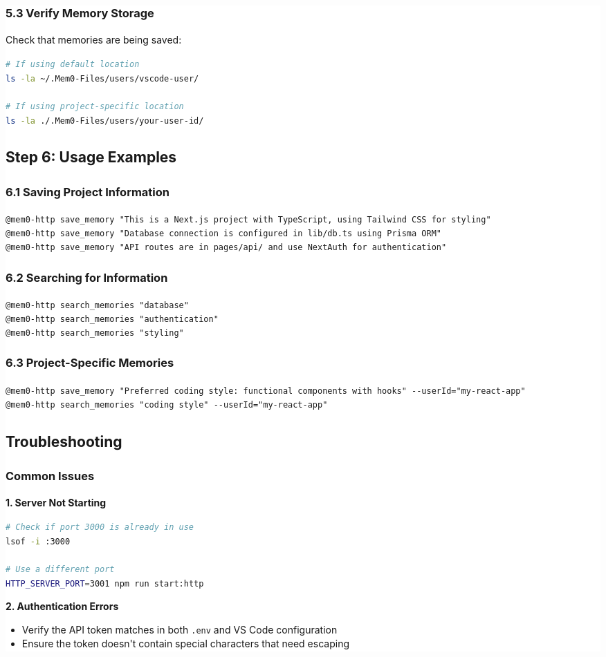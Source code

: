 ### 5.3 Verify Memory Storage

Check that memories are being saved:

```bash
# If using default location
ls -la ~/.Mem0-Files/users/vscode-user/

# If using project-specific location
ls -la ./.Mem0-Files/users/your-user-id/
```

## Step 6: Usage Examples

### 6.1 Saving Project Information

```
@mem0-http save_memory "This is a Next.js project with TypeScript, using Tailwind CSS for styling"
@mem0-http save_memory "Database connection is configured in lib/db.ts using Prisma ORM"
@mem0-http save_memory "API routes are in pages/api/ and use NextAuth for authentication"
```

### 6.2 Searching for Information

```
@mem0-http search_memories "database"
@mem0-http search_memories "authentication"
@mem0-http search_memories "styling"
```

### 6.3 Project-Specific Memories

```
@mem0-http save_memory "Preferred coding style: functional components with hooks" --userId="my-react-app"
@mem0-http search_memories "coding style" --userId="my-react-app"
```

## Troubleshooting

### Common Issues

**1. Server Not Starting**
```bash
# Check if port 3000 is already in use
lsof -i :3000

# Use a different port
HTTP_SERVER_PORT=3001 npm run start:http
```

**2. Authentication Errors**
- Verify the API token matches in both `.env` and VS Code configuration
- Ensure the token doesn't contain special characters that need escaping
